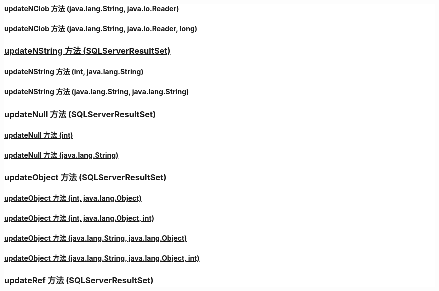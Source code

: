 #### [updateNClob 方法 (java.lang.String, java.io.Reader)](updatenclob-method-java-lang-string-java-io-reader.md)
#### [updateNClob 方法 (java.lang.String, java.io.Reader, long)](updatenclob-method-java-lang-string-java-io-reader-long.md)
### [updateNString 方法 (SQLServerResultSet)](updatenstring-method-sqlserverresultset.md)
#### [updateNString 方法 (int, java.lang.String)](updatenstring-method-int-java-lang-string.md)
#### [updateNString 方法 (java.lang.String, java.lang.String)](updatenstring-method-java-lang-string-java-lang-string.md)
### [updateNull 方法 (SQLServerResultSet)](updatenull-method-sqlserverresultset.md)
#### [updateNull 方法 (int)](updatenull-method-int.md)
#### [updateNull 方法 (java.lang.String)](updatenull-method-java-lang-string.md)
### [updateObject 方法 (SQLServerResultSet)](updateobject-method-sqlserverresultset.md)
#### [updateObject 方法 (int, java.lang.Object)](updateobject-method-int-java-lang-object.md)
#### [updateObject 方法 (int, java.lang.Object, int)](updateobject-method-int-java-lang-object-int.md)
#### [updateObject 方法 (java.lang.String, java.lang.Object)](updateobject-method-java-lang-string-java-lang-object.md)
#### [updateObject 方法 (java.lang.String, java.lang.Object, int)](updateobject-method-java-lang-string-java-lang-object-int.md)
### [updateRef 方法 (SQLServerResultSet)](updateref-method-sqlserverresultset.md)
